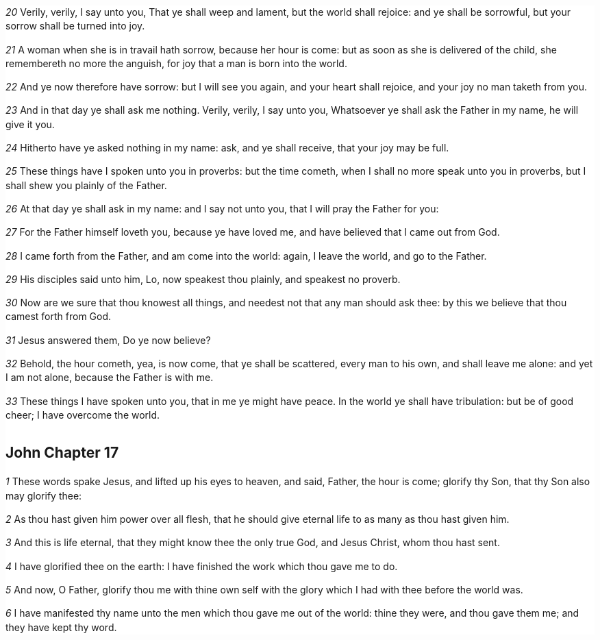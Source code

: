 *20* Verily, verily, I say unto you, That ye shall weep and lament, but the world shall rejoice: and ye shall be sorrowful, but your sorrow shall be turned into joy.

*21* A woman when she is in travail hath sorrow, because her hour is come: but as soon as she is delivered of the child, she remembereth no more the anguish, for joy that a man is born into the world.

*22* And ye now therefore have sorrow: but I will see you again, and your heart shall rejoice, and your joy no man taketh from you.

*23* And in that day ye shall ask me nothing. Verily, verily, I say unto you, Whatsoever ye shall ask the Father in my name, he will give it you.

*24* Hitherto have ye asked nothing in my name: ask, and ye shall receive, that your joy may be full.

*25* These things have I spoken unto you in proverbs: but the time cometh, when I shall no more speak unto you in proverbs, but I shall shew you plainly of the Father.

*26* At that day ye shall ask in my name: and I say not unto you, that I will pray the Father for you:

*27* For the Father himself loveth you, because ye have loved me, and have believed that I came out from God.

*28* I came forth from the Father, and am come into the world: again, I leave the world, and go to the Father.

*29* His disciples said unto him, Lo, now speakest thou plainly, and speakest no proverb.

*30* Now are we sure that thou knowest all things, and needest not that any man should ask thee: by this we believe that thou camest forth from God.

*31* Jesus answered them, Do ye now believe?

*32* Behold, the hour cometh, yea, is now come, that ye shall be scattered, every man to his own, and shall leave me alone: and yet I am not alone, because the Father is with me.

*33* These things I have spoken unto you, that in me ye might have peace. In the world ye shall have tribulation: but be of good cheer; I have overcome the world.


## John Chapter 17

*1* These words spake Jesus, and lifted up his eyes to heaven, and said, Father, the hour is come; glorify thy Son, that thy Son also may glorify thee:

*2* As thou hast given him power over all flesh, that he should give eternal life to as many as thou hast given him.

*3* And this is life eternal, that they might know thee the only true God, and Jesus Christ, whom thou hast sent.

*4* I have glorified thee on the earth: I have finished the work which thou gave me to do.

*5* And now, O Father, glorify thou me with thine own self with the glory which I had with thee before the world was.

*6* I have manifested thy name unto the men which thou gave me out of the world: thine they were, and thou gave them me; and they have kept thy word.
